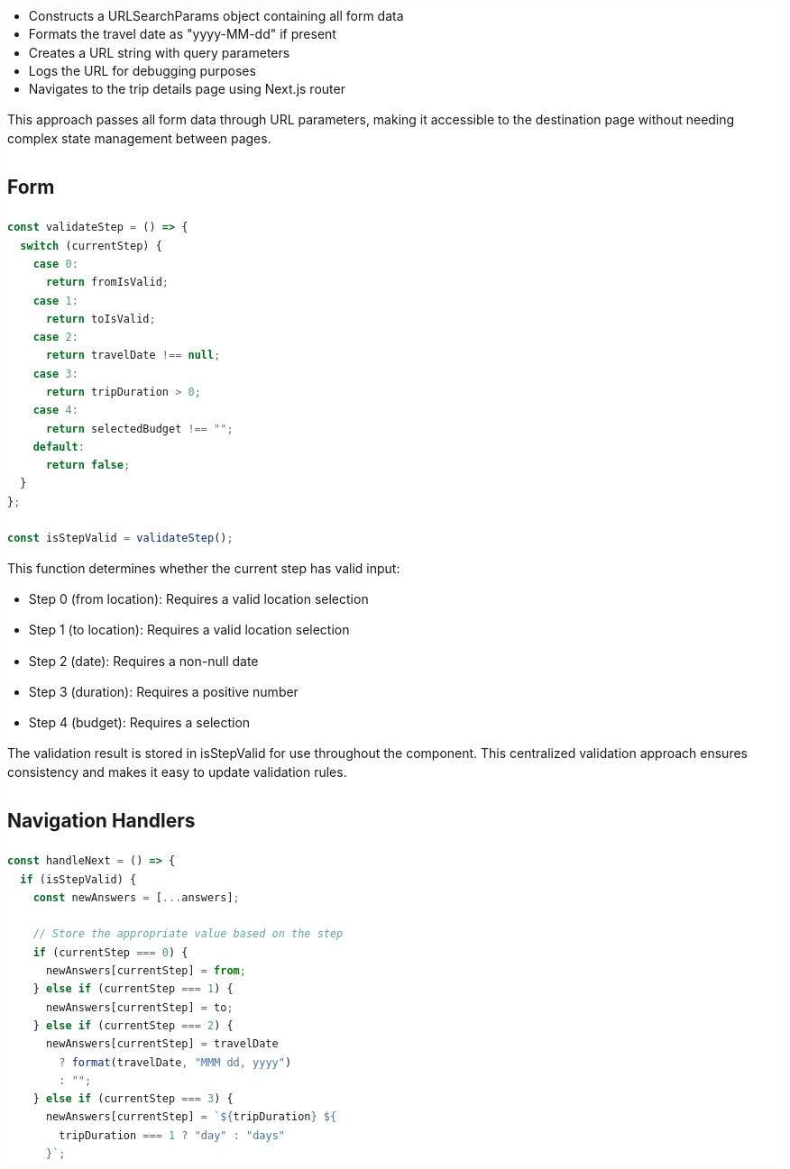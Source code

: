 - Constructs a URLSearchParams object containing all form data
- Formats the travel date as "yyyy-MM-dd" if present
- Creates a URL string with query parameters
- Logs the URL for debugging purposes
- Navigates to the trip details page using Next.js router

This approach passes all form data through URL parameters, making it accessible to the destination page without needing complex state management between pages.

## Form

```jsx
const validateStep = () => {
  switch (currentStep) {
    case 0:
      return fromIsValid;
    case 1:
      return toIsValid;
    case 2:
      return travelDate !== null;
    case 3:
      return tripDuration > 0;
    case 4:
      return selectedBudget !== "";
    default:
      return false;
  }
};

const isStepValid = validateStep();
```

This function determines whether the current step has valid input:

- Step 0 (from location): Requires a valid location selection

- Step 1 (to location): Requires a valid location selection

- Step 2 (date): Requires a non-null date

- Step 3 (duration): Requires a positive number

- Step 4 (budget): Requires a selection

The validation result is stored in isStepValid for use throughout the component. This centralized validation approach ensures consistency and makes it easy to update validation rules.

## Navigation Handlers

```jsx
const handleNext = () => {
  if (isStepValid) {
    const newAnswers = [...answers];

    // Store the appropriate value based on the step
    if (currentStep === 0) {
      newAnswers[currentStep] = from;
    } else if (currentStep === 1) {
      newAnswers[currentStep] = to;
    } else if (currentStep === 2) {
      newAnswers[currentStep] = travelDate
        ? format(travelDate, "MMM dd, yyyy")
        : "";
    } else if (currentStep === 3) {
      newAnswers[currentStep] = `${tripDuration} ${
        tripDuration === 1 ? "day" : "days"
      }`;
```